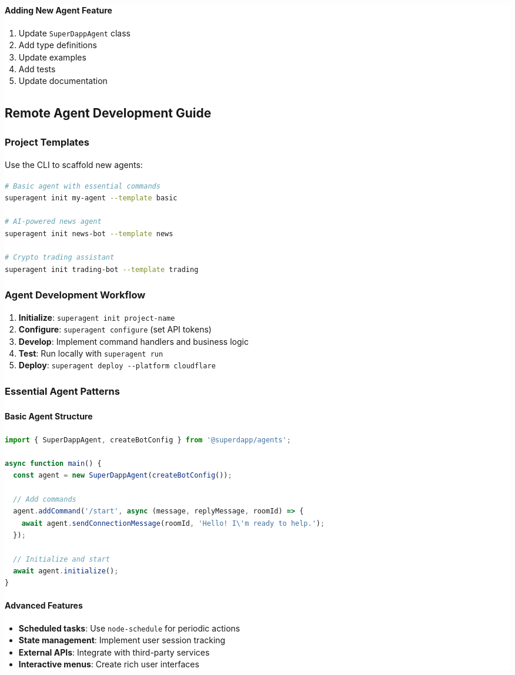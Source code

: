 #### Adding New Agent Feature
1. Update `SuperDappAgent` class
2. Add type definitions
3. Update examples
4. Add tests
5. Update documentation

## Remote Agent Development Guide

### Project Templates
Use the CLI to scaffold new agents:
```bash
# Basic agent with essential commands
superagent init my-agent --template basic

# AI-powered news agent
superagent init news-bot --template news

# Crypto trading assistant
superagent init trading-bot --template trading
```

### Agent Development Workflow
1. **Initialize**: `superagent init project-name`
2. **Configure**: `superagent configure` (set API tokens)
3. **Develop**: Implement command handlers and business logic
4. **Test**: Run locally with `superagent run`
5. **Deploy**: `superagent deploy --platform cloudflare`

### Essential Agent Patterns

#### Basic Agent Structure
```typescript
import { SuperDappAgent, createBotConfig } from '@superdapp/agents';

async function main() {
  const agent = new SuperDappAgent(createBotConfig());
  
  // Add commands
  agent.addCommand('/start', async (message, replyMessage, roomId) => {
    await agent.sendConnectionMessage(roomId, 'Hello! I\'m ready to help.');
  });
  
  // Initialize and start
  await agent.initialize();
}
```

#### Advanced Features
- **Scheduled tasks**: Use `node-schedule` for periodic actions
- **State management**: Implement user session tracking
- **External APIs**: Integrate with third-party services
- **Interactive menus**: Create rich user interfaces
